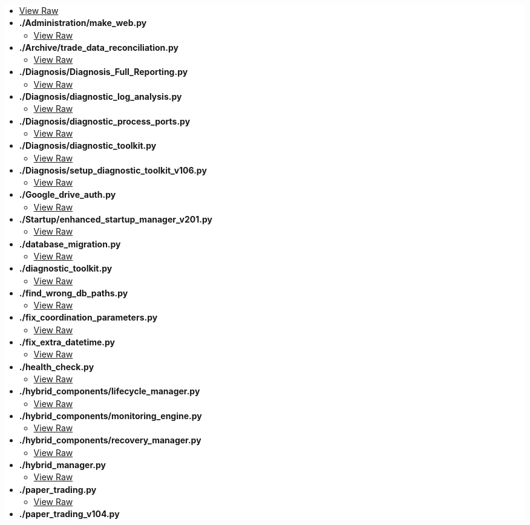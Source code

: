   - [View Raw](https://raw.githubusercontent.com/Elimelech70/Trading_Application/refs/heads/main/Administration/fix_trading_issues.py)
- **./Administration/make_web.py**
  - [View Raw](https://raw.githubusercontent.com/Elimelech70/Trading_Application/refs/heads/main/Administration/make_web.py)
- **./Archive/trade_data_reconciliation.py**
  - [View Raw](https://raw.githubusercontent.com/Elimelech70/Trading_Application/refs/heads/main/Archive/trade_data_reconciliation.py)
- **./Diagnosis/Diagnosis_Full_Reporting.py**
  - [View Raw](https://raw.githubusercontent.com/Elimelech70/Trading_Application/refs/heads/main/Diagnosis/Diagnosis_Full_Reporting.py)
- **./Diagnosis/diagnostic_log_analysis.py**
  - [View Raw](https://raw.githubusercontent.com/Elimelech70/Trading_Application/refs/heads/main/Diagnosis/diagnostic_log_analysis.py)
- **./Diagnosis/diagnostic_process_ports.py**
  - [View Raw](https://raw.githubusercontent.com/Elimelech70/Trading_Application/refs/heads/main/Diagnosis/diagnostic_process_ports.py)
- **./Diagnosis/diagnostic_toolkit.py**
  - [View Raw](https://raw.githubusercontent.com/Elimelech70/Trading_Application/refs/heads/main/Diagnosis/diagnostic_toolkit.py)
- **./Diagnosis/setup_diagnostic_toolkit_v106.py**
  - [View Raw](https://raw.githubusercontent.com/Elimelech70/Trading_Application/refs/heads/main/Diagnosis/setup_diagnostic_toolkit_v106.py)
- **./Google_drive_auth.py**
  - [View Raw](https://raw.githubusercontent.com/Elimelech70/Trading_Application/refs/heads/main/Google_drive_auth.py)
- **./Startup/enhanced_startup_manager_v201.py**
  - [View Raw](https://raw.githubusercontent.com/Elimelech70/Trading_Application/refs/heads/main/Startup/enhanced_startup_manager_v201.py)
- **./database_migration.py**
  - [View Raw](https://raw.githubusercontent.com/Elimelech70/Trading_Application/refs/heads/main/database_migration.py)
- **./diagnostic_toolkit.py**
  - [View Raw](https://raw.githubusercontent.com/Elimelech70/Trading_Application/refs/heads/main/diagnostic_toolkit.py)
- **./find_wrong_db_paths.py**
  - [View Raw](https://raw.githubusercontent.com/Elimelech70/Trading_Application/refs/heads/main/find_wrong_db_paths.py)
- **./fix_coordination_parameters.py**
  - [View Raw](https://raw.githubusercontent.com/Elimelech70/Trading_Application/refs/heads/main/fix_coordination_parameters.py)
- **./fix_extra_datetime.py**
  - [View Raw](https://raw.githubusercontent.com/Elimelech70/Trading_Application/refs/heads/main/fix_extra_datetime.py)
- **./health_check.py**
  - [View Raw](https://raw.githubusercontent.com/Elimelech70/Trading_Application/refs/heads/main/health_check.py)
- **./hybrid_components/lifecycle_manager.py**
  - [View Raw](https://raw.githubusercontent.com/Elimelech70/Trading_Application/refs/heads/main/hybrid_components/lifecycle_manager.py)
- **./hybrid_components/monitoring_engine.py**
  - [View Raw](https://raw.githubusercontent.com/Elimelech70/Trading_Application/refs/heads/main/hybrid_components/monitoring_engine.py)
- **./hybrid_components/recovery_manager.py**
  - [View Raw](https://raw.githubusercontent.com/Elimelech70/Trading_Application/refs/heads/main/hybrid_components/recovery_manager.py)
- **./hybrid_manager.py**
  - [View Raw](https://raw.githubusercontent.com/Elimelech70/Trading_Application/refs/heads/main/hybrid_manager.py)
- **./paper_trading.py**
  - [View Raw](https://raw.githubusercontent.com/Elimelech70/Trading_Application/refs/heads/main/paper_trading.py)
- **./paper_trading_v104.py**